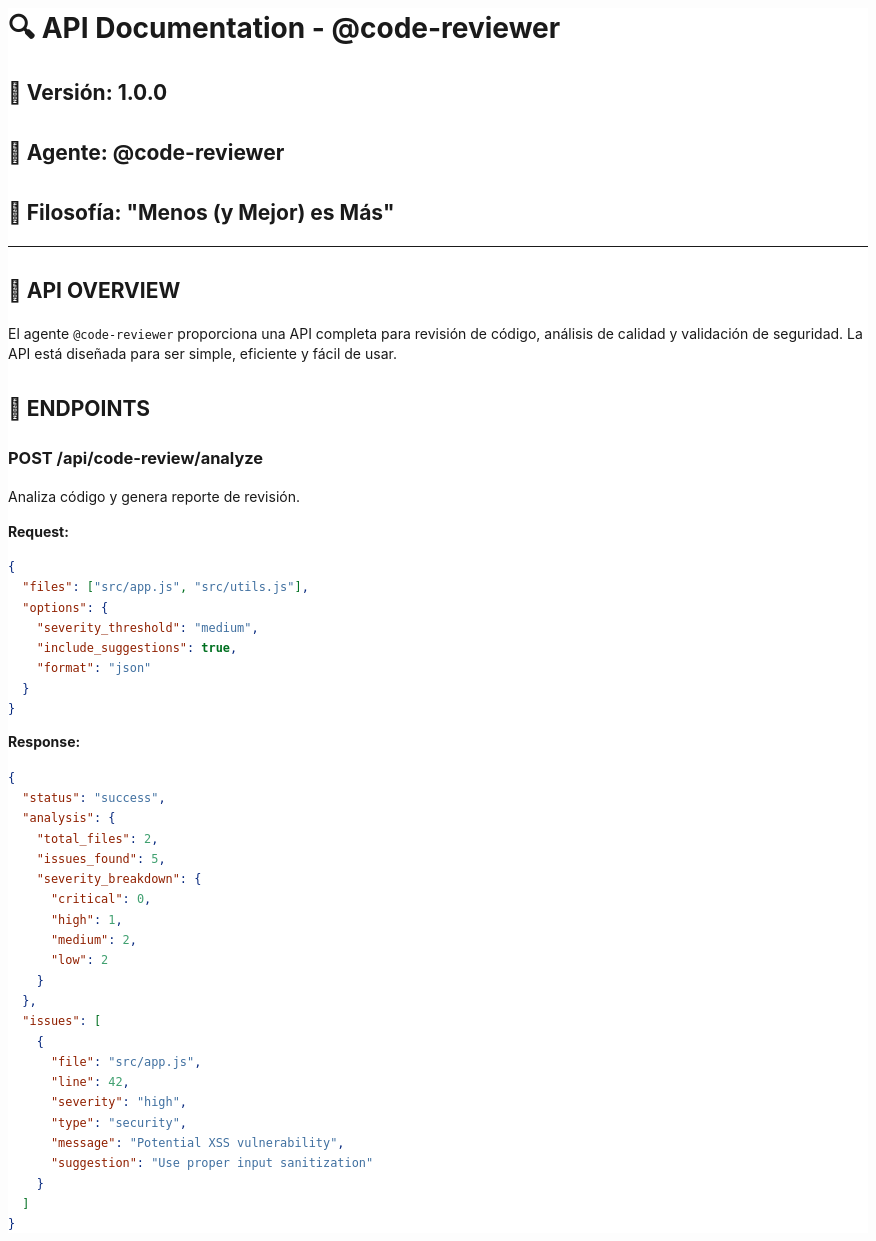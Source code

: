 # 🔍 **API Documentation - @code-reviewer**

## 📅 **Versión**: 1.0.0
## 🎯 **Agente**: @code-reviewer
## 🚗 **Filosofía**: "Menos (y Mejor) es Más"

---

## 🎯 **API OVERVIEW**

El agente `@code-reviewer` proporciona una API completa para revisión de código, análisis de calidad y validación de seguridad. La API está diseñada para ser simple, eficiente y fácil de usar.

## 🚀 **ENDPOINTS**

### **POST /api/code-review/analyze**
Analiza código y genera reporte de revisión.

**Request:**
```json
{
  "files": ["src/app.js", "src/utils.js"],
  "options": {
    "severity_threshold": "medium",
    "include_suggestions": true,
    "format": "json"
  }
}
```

**Response:**
```json
{
  "status": "success",
  "analysis": {
    "total_files": 2,
    "issues_found": 5,
    "severity_breakdown": {
      "critical": 0,
      "high": 1,
      "medium": 2,
      "low": 2
    }
  },
  "issues": [
    {
      "file": "src/app.js",
      "line": 42,
      "severity": "high",
      "type": "security",
      "message": "Potential XSS vulnerability",
      "suggestion": "Use proper input sanitization"
    }
  ]
}
```
